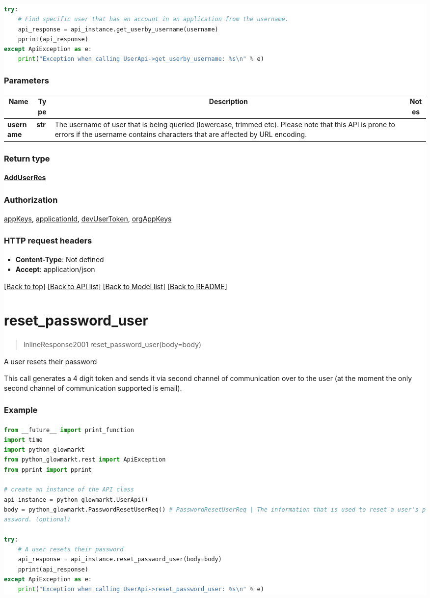 ```python
try:
    # Find specific user that has an account in an application from the username.
    api_response = api_instance.get_userby_username(username)
    pprint(api_response)
except ApiException as e:
    print("Exception when calling UserApi->get_userby_username: %s\n" % e)
```

### Parameters

Name | Type | Description  | Notes
------------- | ------------- | ------------- | -------------
 **username** | **str**| The username of user that is being queried (lowercase, trimmed etc). Please note that this API is prone to errors if the username contains characters that are affected by URL encoding. |

### Return type

[**AddUserRes**](AddUserRes.md)

### Authorization

[appKeys](../README.md#appKeys), [applicationId](../README.md#applicationId), [devUserToken](../README.md#devUserToken), [orgAppKeys](../README.md#orgAppKeys)

### HTTP request headers

 - **Content-Type**: Not defined
 - **Accept**: application/json

[[Back to top]](#) [[Back to API list]](../README.md#documentation-for-api-endpoints) [[Back to Model list]](../README.md#documentation-for-models) [[Back to README]](../README.md)

# **reset_password_user**
> InlineResponse2001 reset_password_user(body=body)

A user resets their password

This call generates a 4 digit token and sends it via second channel of communication over to the user (at the moment the only second channel of communication supported is email).

### Example
```python
from __future__ import print_function
import time
import python_glowmarkt
from python_glowmarkt.rest import ApiException
from pprint import pprint

# create an instance of the API class
api_instance = python_glowmarkt.UserApi()
body = python_glowmarkt.PasswordResetUserReq() # PasswordResetUserReq | The information that is used to reset a user's password. (optional)

try:
    # A user resets their password
    api_response = api_instance.reset_password_user(body=body)
    pprint(api_response)
except ApiException as e:
    print("Exception when calling UserApi->reset_password_user: %s\n" % e)
```
